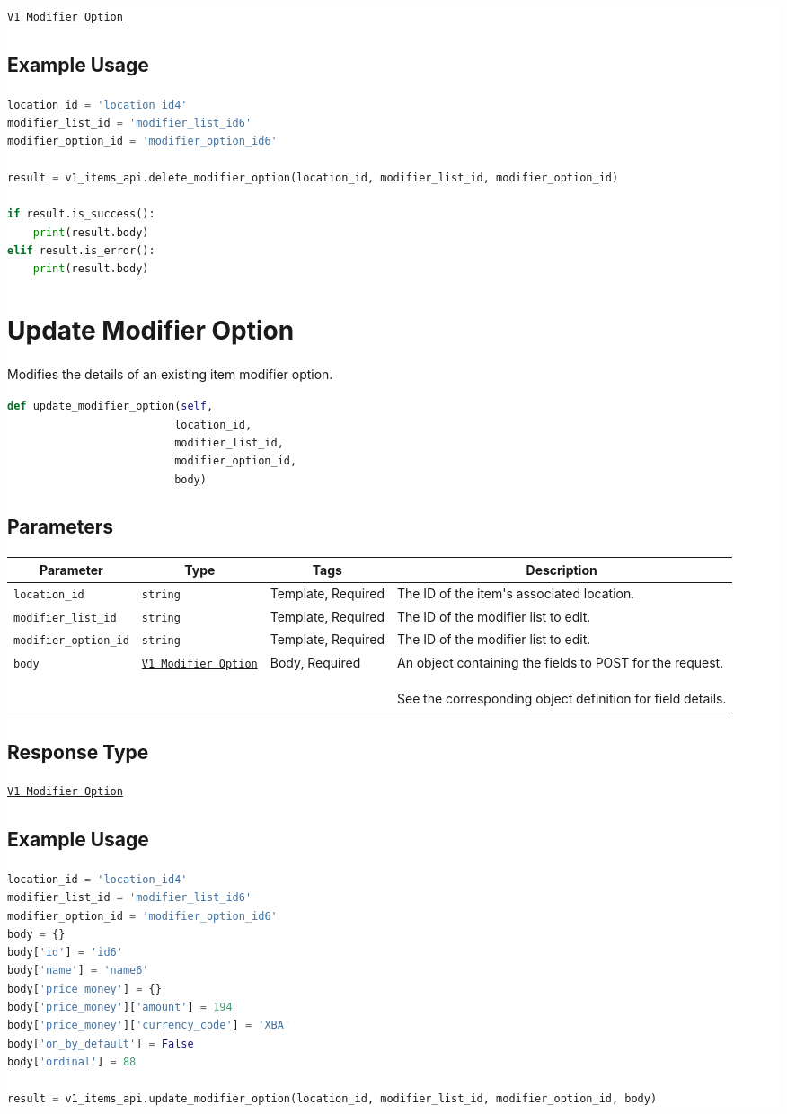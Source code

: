 [`V1 Modifier Option`](/doc/models/v1-modifier-option.md)

## Example Usage

```python
location_id = 'location_id4'
modifier_list_id = 'modifier_list_id6'
modifier_option_id = 'modifier_option_id6'

result = v1_items_api.delete_modifier_option(location_id, modifier_list_id, modifier_option_id)

if result.is_success():
    print(result.body)
elif result.is_error():
    print(result.body)
```


# Update Modifier Option

Modifies the details of an existing item modifier option.

```python
def update_modifier_option(self,
                          location_id,
                          modifier_list_id,
                          modifier_option_id,
                          body)
```

## Parameters

| Parameter | Type | Tags | Description |
|  --- | --- | --- | --- |
| `location_id` | `string` | Template, Required | The ID of the item's associated location. |
| `modifier_list_id` | `string` | Template, Required | The ID of the modifier list to edit. |
| `modifier_option_id` | `string` | Template, Required | The ID of the modifier list to edit. |
| `body` | [`V1 Modifier Option`](/doc/models/v1-modifier-option.md) | Body, Required | An object containing the fields to POST for the request.<br><br>See the corresponding object definition for field details. |

## Response Type

[`V1 Modifier Option`](/doc/models/v1-modifier-option.md)

## Example Usage

```python
location_id = 'location_id4'
modifier_list_id = 'modifier_list_id6'
modifier_option_id = 'modifier_option_id6'
body = {}
body['id'] = 'id6'
body['name'] = 'name6'
body['price_money'] = {}
body['price_money']['amount'] = 194
body['price_money']['currency_code'] = 'XBA'
body['on_by_default'] = False
body['ordinal'] = 88

result = v1_items_api.update_modifier_option(location_id, modifier_list_id, modifier_option_id, body)

```